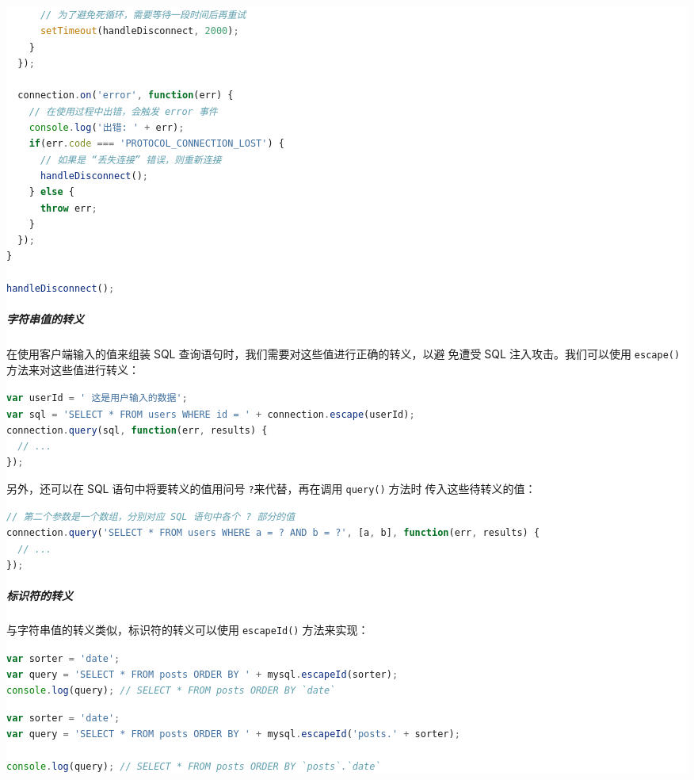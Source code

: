 ```JavaScript
      // 为了避免死循环，需要等待一段时间后再重试
      setTimeout(handleDisconnect, 2000);
    }
  });

  connection.on('error', function(err) {
    // 在使用过程中出错，会触发 error 事件
    console.log('出错: ' + err);
    if(err.code === 'PROTOCOL_CONNECTION_LOST') {
      // 如果是 “丢失连接” 错误，则重新连接
      handleDisconnect();
    } else {
      throw err;
    }
  });
}

handleDisconnect();
```

##### 字符串值的转义

在使用客户端输入的值来组装 SQL 查询语句时，我们需要对这些值进行正确的转义，以避
免遭受 SQL 注入攻击。我们可以使用 `escape()` 方法来对这些值进行转义：

```JavaScript
var userId = ' 这是用户输入的数据';
var sql = 'SELECT * FROM users WHERE id = ' + connection.escape(userId);
connection.query(sql, function(err, results) {
  // ...
});
```

另外，还可以在 SQL 语句中将要转义的值用问号 `?`来代替，再在调用 `query()` 方法时
传入这些待转义的值：

```JavaScript
// 第二个参数是一个数组，分别对应 SQL 语句中各个 ? 部分的值
connection.query('SELECT * FROM users WHERE a = ? AND b = ?', [a, b], function(err, results) {
  // ...
});
```


##### 标识符的转义

与字符串值的转义类似，标识符的转义可以使用 `escapeId()` 方法来实现：

```JavaScript
var sorter = 'date';
var query = 'SELECT * FROM posts ORDER BY ' + mysql.escapeId(sorter);
console.log(query); // SELECT * FROM posts ORDER BY `date`
```

```JavaScript
var sorter = 'date';
var query = 'SELECT * FROM posts ORDER BY ' + mysql.escapeId('posts.' + sorter);

console.log(query); // SELECT * FROM posts ORDER BY `posts`.`date`
```


[1]: images/1.png
[2]: images/2.png
[3]: images/3.png
[4]: images/4.png
[5]: images/5.png
[6]: images/6.png
[7]: images/7.png
[8]: images/8.png
[9]: images/9.png
